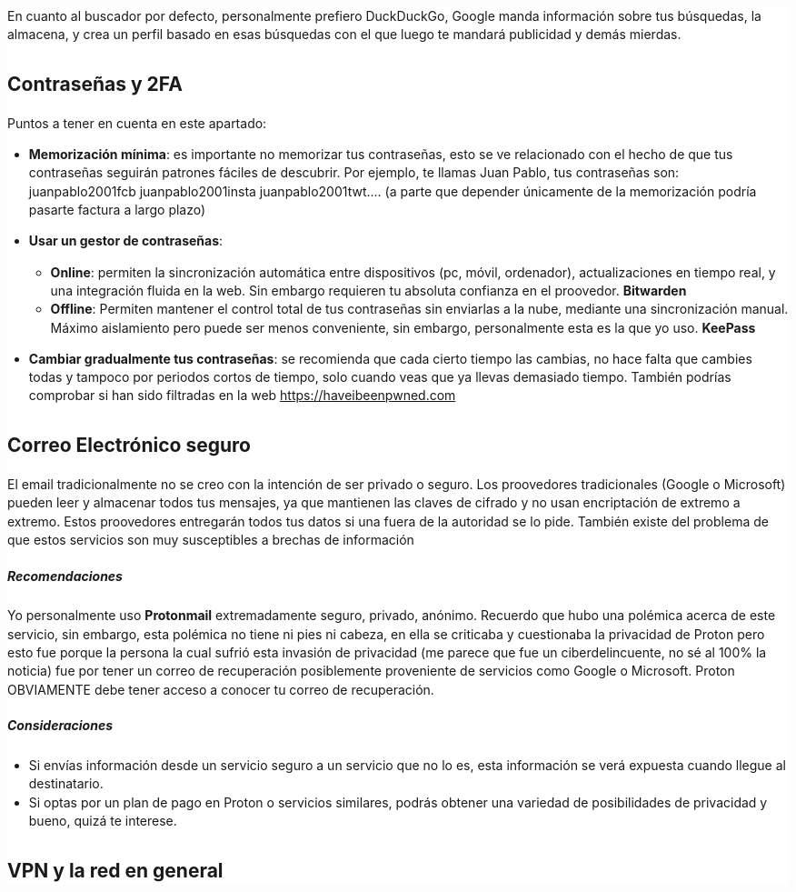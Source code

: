 En cuanto al buscador por defecto, personalmente prefiero DuckDuckGo, Google manda información sobre tus búsquedas, la almacena, y crea un perfil basado en esas búsquedas con el que luego te mandará publicidad y demás mierdas.

## Contraseñas y 2FA

Puntos a tener en cuenta en este apartado: 

- **Memorización mínima**: es importante no memorizar tus contraseñas, esto se ve relacionado con el hecho de que tus contraseñas seguirán patrones fáciles de descubrir. Por ejemplo, te llamas Juan Pablo, tus contraseñas son: juanpablo2001fcb juanpablo2001insta juanpablo2001twt.... (a parte que depender únicamente de la memorización podría pasarte factura a largo plazo)

- **Usar un gestor de contraseñas**: 

	- **Online**: permiten la sincronización automática entre dispositivos (pc, móvil, ordenador), actualizaciones en tiempo real, y una integración fluida en la web. Sin embargo requieren tu absoluta confianza en el proovedor. **Bitwarden**
	- **Offline**: Permiten mantener el control total de tus contraseñas sin enviarlas a la nube, mediante una sincronización manual. Máximo aislamiento pero puede ser menos conveniente, sin embargo, personalmente esta es la que yo uso. **KeePass**

- **Cambiar gradualmente tus contraseñas**: se recomienda que cada cierto tiempo las cambias, no hace falta que cambies todas y tampoco por periodos cortos de tiempo, solo cuando veas que ya llevas demasiado tiempo. También podrías comprobar si han sido filtradas en la web https://haveibeenpwned.com 


## Correo Electrónico seguro

El email tradicionalmente no se creo con la intención de ser privado o seguro. Los proovedores tradicionales (Google o Microsoft) pueden leer y almacenar todos tus mensajes, ya que mantienen las claves de cifrado y no usan encriptación de extremo a extremo. Estos proovedores entregarán todos tus datos si una fuera de la autoridad se lo pide. También existe del problema de que estos servicios son muy susceptibles a brechas de información

##### Recomendaciones

Yo personalmente uso **Protonmail** extremadamente seguro, privado, anónimo. Recuerdo que hubo una polémica acerca de este servicio, sin embargo, esta polémica no tiene ni pies ni cabeza, en ella se criticaba y cuestionaba la privacidad de Proton pero esto fue porque la persona la cual sufrió esta invasión de privacidad (me parece que fue un ciberdelincuente, no sé al 100% la noticia) fue por tener un correo de recuperación posiblemente proveniente de servicios como Google o Microsoft. Proton OBVIAMENTE debe tener acceso a conocer tu correo de recuperación.

##### Consideraciones

- Si envías información desde un servicio seguro a un servicio que no lo es, esta información se verá expuesta cuando llegue al destinatario.
- Si optas por un plan de pago en Proton o servicios similares, podrás obtener una variedad de posibilidades de privacidad y bueno, quizá te interese.


## VPN y la red en general
